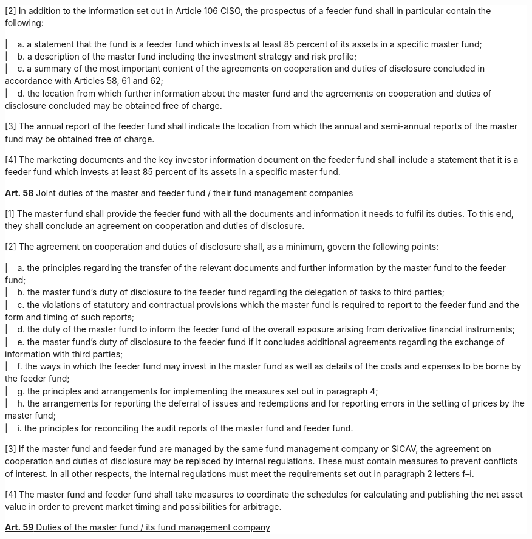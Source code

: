[2] In addition to the information set out in Article 106 CISO, the prospectus of a feeder fund shall in particular contain the following:


|    a. a statement that the fund is a feeder fund which invests at least 85 percent of its assets in a specific master fund;  
|    b. a description of the master fund including the investment strategy and risk profile;  
|    c. a summary of the most important content of the agreements on cooperation and duties of disclosure concluded in accordance with Articles 58, 61 and 62;  
|    d. the location from which further information about the master fund and the agreements on cooperation and duties of disclosure concluded may be obtained free of charge.

[3] The annual report of the feeder fund shall indicate the location from which the annual and semi-annual reports of the master fund may be obtained free of charge.

[4] The marketing documents and the key investor information document on the feeder fund shall include a statement that it is a feeder fund which invests at least 85 percent of its assets in a specific master fund. 

[**Art. 58** Joint duties of the master and feeder fund / their fund management companies](https://www.fedlex.admin.ch/eli/cc/2014/707/en#art_58) 

[1] The master fund shall provide the feeder fund with all the documents and information it needs to fulfil its duties. To this end, they shall conclude an agreement on cooperation and duties of disclosure. 

[2] The agreement on cooperation and duties of disclosure shall, as a minimum, govern the following points:


|    a. the principles regarding the transfer of the relevant documents and further information by the master fund to the feeder fund;  
|    b. the master fund’s duty of disclosure to the feeder fund regarding the delegation of tasks to third parties;  
|    c. the violations of statutory and contractual provisions which the master fund is required to report to the feeder fund and the form and timing of such reports;  
|    d. the duty of the master fund to inform the feeder fund of the overall exposure arising from derivative financial instruments;  
|    e. the master fund’s duty of disclosure to the feeder fund if it concludes additional agreements regarding the exchange of information with third parties;  
|    f. the ways in which the feeder fund may invest in the master fund as well as details of the costs and expenses to be borne by the feeder fund;  
|    g. the principles and arrangements for implementing the measures set out in paragraph 4;  
|    h. the arrangements for reporting the deferral of issues and redemptions and for reporting errors in the setting of prices by the master fund;  
|    i. the principles for reconciling the audit reports of the master fund and feeder fund.

[3] If the master fund and feeder fund are managed by the same fund management company or SICAV, the agreement on cooperation and duties of disclosure may be replaced by internal regulations. These must contain measures to prevent conflicts of interest. In all other respects, the internal regulations must meet the requirements set out in paragraph 2 letters f–i.

[4] The master fund and feeder fund shall take measures to coordinate the schedules for calculating and publishing the net asset value in order to prevent market timing and possibilities for arbitrage.

[**Art. 59** Duties of the master fund / its fund management company](https://www.fedlex.admin.ch/eli/cc/2014/707/en#art_59) 
